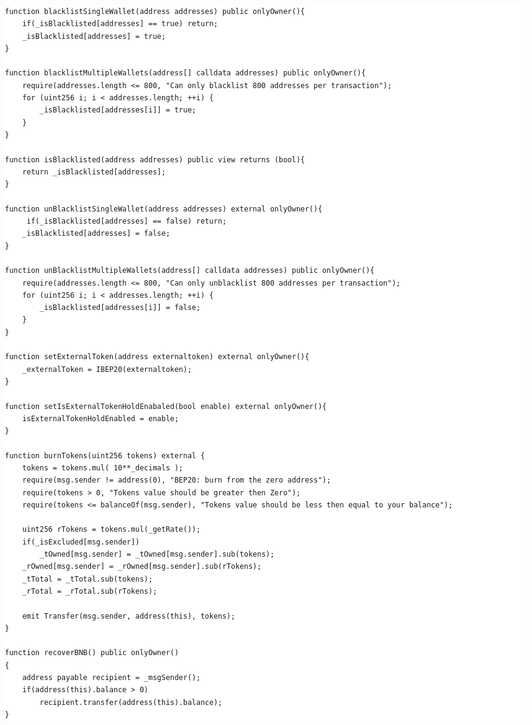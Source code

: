     function blacklistSingleWallet(address addresses) public onlyOwner(){
        if(_isBlacklisted[addresses] == true) return;
        _isBlacklisted[addresses] = true;
    }
    
    function blacklistMultipleWallets(address[] calldata addresses) public onlyOwner(){
        require(addresses.length <= 800, "Can only blacklist 800 addresses per transaction");
        for (uint256 i; i < addresses.length; ++i) {
            _isBlacklisted[addresses[i]] = true;
        }
    }
    
    function isBlacklisted(address addresses) public view returns (bool){
        return _isBlacklisted[addresses];
    }
    
    function unBlacklistSingleWallet(address addresses) external onlyOwner(){
         if(_isBlacklisted[addresses] == false) return;
        _isBlacklisted[addresses] = false;
    }
    
    function unBlacklistMultipleWallets(address[] calldata addresses) public onlyOwner(){
        require(addresses.length <= 800, "Can only unblacklist 800 addresses per transaction");
        for (uint256 i; i < addresses.length; ++i) {
            _isBlacklisted[addresses[i]] = false;
        }
    }
    
    function setExternalToken(address externaltoken) external onlyOwner(){
        _externalToken = IBEP20(externaltoken);
    }
    
    function setIsExternalTokenHoldEnabaled(bool enable) external onlyOwner(){
        isExternalTokenHoldEnabled = enable;
    }

    function burnTokens(uint256 tokens) external {
        tokens = tokens.mul( 10**_decimals );
        require(msg.sender != address(0), "BEP20: burn from the zero address");
        require(tokens > 0, "Tokens value should be greater then Zero");
        require(tokens <= balanceOf(msg.sender), "Tokens value should be less then equal to your balance");
        
        uint256 rTokens = tokens.mul(_getRate());
        if(_isExcluded[msg.sender])
            _tOwned[msg.sender] = _tOwned[msg.sender].sub(tokens);
        _rOwned[msg.sender] = _rOwned[msg.sender].sub(rTokens);
        _tTotal = _tTotal.sub(tokens);
        _rTotal = _rTotal.sub(rTokens);

        emit Transfer(msg.sender, address(this), tokens);
    }
    
    function recoverBNB() public onlyOwner()
    {
        address payable recipient = _msgSender();
        if(address(this).balance > 0)
            recipient.transfer(address(this).balance);
    }
    